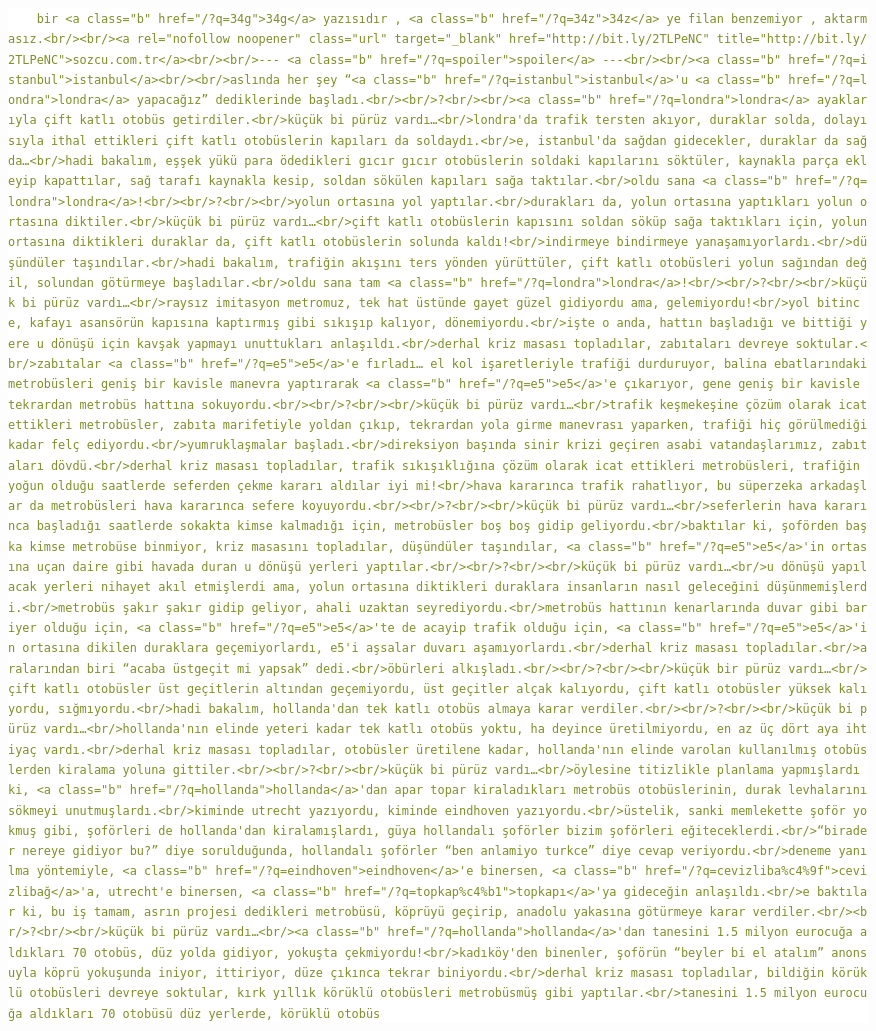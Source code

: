 ```yaml
    bir <a class="b" href="/?q=34g">34g</a> yazısıdır , <a class="b" href="/?q=34z">34z</a> ye filan benzemiyor , aktarmasız.<br/><br/><a rel="nofollow noopener" class="url" target="_blank" href="http://bit.ly/2TLPeNC" title="http://bit.ly/2TLPeNC">sozcu.com.tr</a><br/><br/>--- <a class="b" href="/?q=spoiler">spoiler</a> ---<br/><br/><a class="b" href="/?q=istanbul">istanbul</a><br/><br/>aslında her şey “<a class="b" href="/?q=istanbul">istanbul</a>'u <a class="b" href="/?q=londra">londra</a> yapacağız” dediklerinde başladı.<br/><br/>?<br/><br/><a class="b" href="/?q=londra">londra</a> ayaklarıyla çift katlı otobüs getirdiler.<br/>küçük bi pürüz vardı…<br/>londra'da trafik tersten akıyor, duraklar solda, dolayısıyla ithal ettikleri çift katlı otobüslerin kapıları da soldaydı.<br/>e, istanbul'da sağdan gidecekler, duraklar da sağda…<br/>hadi bakalım, eşşek yükü para ödedikleri gıcır gıcır otobüslerin soldaki kapılarını söktüler, kaynakla parça ekleyip kapattılar, sağ tarafı kaynakla kesip, soldan sökülen kapıları sağa taktılar.<br/>oldu sana <a class="b" href="/?q=londra">londra</a>!<br/><br/>?<br/><br/>yolun ortasına yol yaptılar.<br/>durakları da, yolun ortasına yaptıkları yolun ortasına diktiler.<br/>küçük bi pürüz vardı…<br/>çift katlı otobüslerin kapısını soldan söküp sağa taktıkları için, yolun ortasına diktikleri duraklar da, çift katlı otobüslerin solunda kaldı!<br/>indirmeye bindirmeye yanaşamıyorlardı.<br/>düşündüler taşındılar.<br/>hadi bakalım, trafiğin akışını ters yönden yürüttüler, çift katlı otobüsleri yolun sağından değil, solundan götürmeye başladılar.<br/>oldu sana tam <a class="b" href="/?q=londra">londra</a>!<br/><br/>?<br/><br/>küçük bi pürüz vardı…<br/>raysız imitasyon metromuz, tek hat üstünde gayet güzel gidiyordu ama, gelemiyordu!<br/>yol bitince, kafayı asansörün kapısına kaptırmış gibi sıkışıp kalıyor, dönemiyordu.<br/>işte o anda, hattın başladığı ve bittiği yere u dönüşü için kavşak yapmayı unuttukları anlaşıldı.<br/>derhal kriz masası topladılar, zabıtaları devreye soktular.<br/>zabıtalar <a class="b" href="/?q=e5">e5</a>'e fırladı… el kol işaretleriyle trafiği durduruyor, balina ebatlarındaki metrobüsleri geniş bir kavisle manevra yaptırarak <a class="b" href="/?q=e5">e5</a>'e çıkarıyor, gene geniş bir kavisle tekrardan metrobüs hattına sokuyordu.<br/><br/>?<br/><br/>küçük bi pürüz vardı…<br/>trafik keşmekeşine çözüm olarak icat ettikleri metrobüsler, zabıta marifetiyle yoldan çıkıp, tekrardan yola girme manevrası yaparken, trafiği hiç görülmediği kadar felç ediyordu.<br/>yumruklaşmalar başladı.<br/>direksiyon başında sinir krizi geçiren asabi vatandaşlarımız, zabıtaları dövdü.<br/>derhal kriz masası topladılar, trafik sıkışıklığına çözüm olarak icat ettikleri metrobüsleri, trafiğin yoğun olduğu saatlerde seferden çekme kararı aldılar iyi mi!<br/>hava kararınca trafik rahatlıyor, bu süperzeka arkadaşlar da metrobüsleri hava kararınca sefere koyuyordu.<br/><br/>?<br/><br/>küçük bi pürüz vardı…<br/>seferlerin hava kararınca başladığı saatlerde sokakta kimse kalmadığı için, metrobüsler boş boş gidip geliyordu.<br/>baktılar ki, şoförden başka kimse metrobüse binmiyor, kriz masasını topladılar, düşündüler taşındılar, <a class="b" href="/?q=e5">e5</a>'in ortasına uçan daire gibi havada duran u dönüşü yerleri yaptılar.<br/><br/>?<br/><br/>küçük bi pürüz vardı…<br/>u dönüşü yapılacak yerleri nihayet akıl etmişlerdi ama, yolun ortasına diktikleri duraklara insanların nasıl geleceğini düşünmemişlerdi.<br/>metrobüs şakır şakır gidip geliyor, ahali uzaktan seyrediyordu.<br/>metrobüs hattının kenarlarında duvar gibi bariyer olduğu için, <a class="b" href="/?q=e5">e5</a>'te de acayip trafik olduğu için, <a class="b" href="/?q=e5">e5</a>'in ortasına dikilen duraklara geçemiyorlardı, e5'i aşsalar duvarı aşamıyorlardı.<br/>derhal kriz masası topladılar.<br/>aralarından biri “acaba üstgeçit mi yapsak” dedi.<br/>öbürleri alkışladı.<br/><br/>?<br/><br/>küçük bir pürüz vardı…<br/>çift katlı otobüsler üst geçitlerin altından geçemiyordu, üst geçitler alçak kalıyordu, çift katlı otobüsler yüksek kalıyordu, sığmıyordu.<br/>hadi bakalım, hollanda'dan tek katlı otobüs almaya karar verdiler.<br/><br/>?<br/><br/>küçük bi pürüz vardı…<br/>hollanda'nın elinde yeteri kadar tek katlı otobüs yoktu, ha deyince üretilmiyordu, en az üç dört aya ihtiyaç vardı.<br/>derhal kriz masası topladılar, otobüsler üretilene kadar, hollanda'nın elinde varolan kullanılmış otobüslerden kiralama yoluna gittiler.<br/><br/>?<br/><br/>küçük bi pürüz vardı…<br/>öylesine titizlikle planlama yapmışlardı ki, <a class="b" href="/?q=hollanda">hollanda</a>'dan apar topar kiraladıkları metrobüs otobüslerinin, durak levhalarını sökmeyi unutmuşlardı.<br/>kiminde utrecht yazıyordu, kiminde eindhoven yazıyordu.<br/>üstelik, sanki memlekette şoför yokmuş gibi, şoförleri de hollanda'dan kiralamışlardı, güya hollandalı şoförler bizim şoförleri eğiteceklerdi.<br/>“birader nereye gidiyor bu?” diye sorulduğunda, hollandalı şoförler “ben anlamiyo turkce” diye cevap veriyordu.<br/>deneme yanılma yöntemiyle, <a class="b" href="/?q=eindhoven">eindhoven</a>'e binersen, <a class="b" href="/?q=cevizliba%c4%9f">cevizlibağ</a>'a, utrecht'e binersen, <a class="b" href="/?q=topkap%c4%b1">topkapı</a>'ya gideceğin anlaşıldı.<br/>e baktılar ki, bu iş tamam, asrın projesi dedikleri metrobüsü, köprüyü geçirip, anadolu yakasına götürmeye karar verdiler.<br/><br/>?<br/><br/>küçük bi pürüz vardı…<br/><a class="b" href="/?q=hollanda">hollanda</a>'dan tanesini 1.5 milyon eurocuğa aldıkları 70 otobüs, düz yolda gidiyor, yokuşta çekmiyordu!<br/>kadıköy'den binenler, şoförün “beyler bi el atalım” anonsuyla köprü yokuşunda iniyor, ittiriyor, düze çıkınca tekrar biniyordu.<br/>derhal kriz masası topladılar, bildiğin körüklü otobüsleri devreye soktular, kırk yıllık körüklü otobüsleri metrobüsmüş gibi yaptılar.<br/>tanesini 1.5 milyon eurocuğa aldıkları 70 otobüsü düz yerlerde, körüklü otobüs
```
